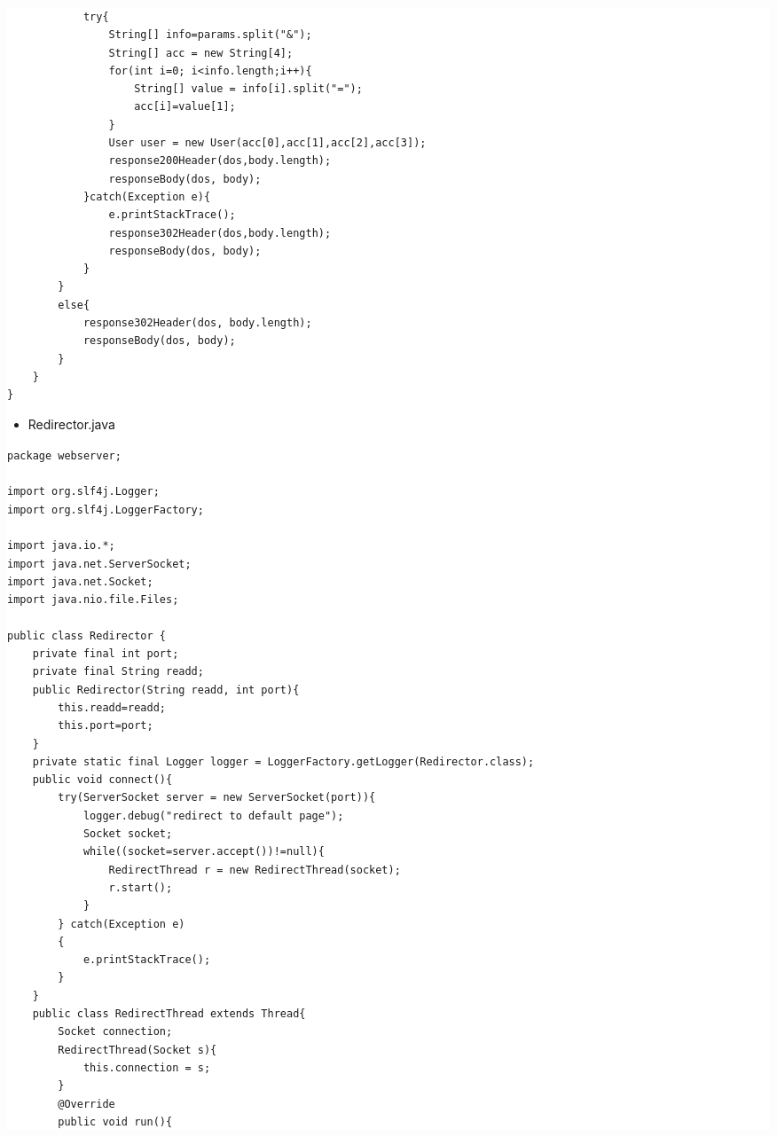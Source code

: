 ```
            try{
                String[] info=params.split("&");
                String[] acc = new String[4];
                for(int i=0; i<info.length;i++){
                    String[] value = info[i].split("=");
                    acc[i]=value[1];
                }
                User user = new User(acc[0],acc[1],acc[2],acc[3]);
                response200Header(dos,body.length);
                responseBody(dos, body);
            }catch(Exception e){
                e.printStackTrace();
                response302Header(dos,body.length);
                responseBody(dos, body);
            }
        }
        else{
            response302Header(dos, body.length);
            responseBody(dos, body);
        }
    }
}
```

- Redirector.java
```
package webserver;

import org.slf4j.Logger;
import org.slf4j.LoggerFactory;

import java.io.*;
import java.net.ServerSocket;
import java.net.Socket;
import java.nio.file.Files;

public class Redirector {
    private final int port;
    private final String readd;
    public Redirector(String readd, int port){
        this.readd=readd;
        this.port=port;
    }
    private static final Logger logger = LoggerFactory.getLogger(Redirector.class);
    public void connect(){
        try(ServerSocket server = new ServerSocket(port)){
            logger.debug("redirect to default page");
            Socket socket;
            while((socket=server.accept())!=null){
                RedirectThread r = new RedirectThread(socket);
                r.start();
            }
        } catch(Exception e)
        {
            e.printStackTrace();
        }
    }
    public class RedirectThread extends Thread{
        Socket connection;
        RedirectThread(Socket s){
            this.connection = s;
        }
        @Override
        public void run(){
```